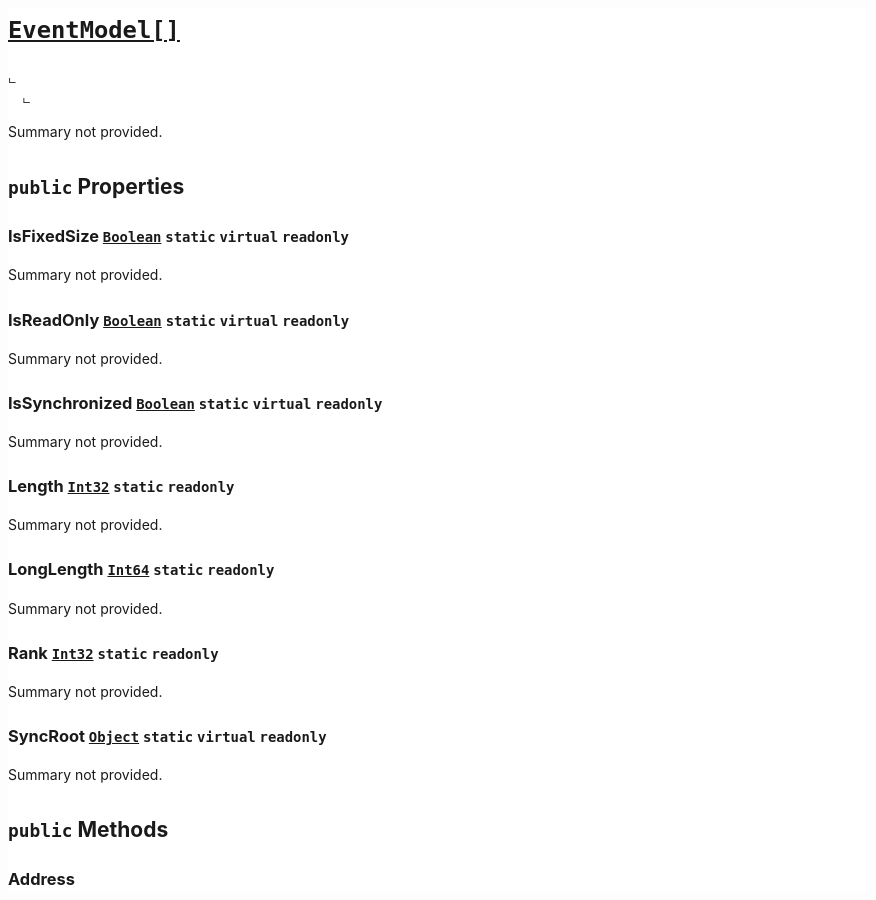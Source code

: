 # <code><a href="EventModel[].md">EventModel[]</a></code>

```
ட 
  ட 
```

Summary not provided.

## `public` Properties

### IsFixedSize <code><a href="..\..\..\..\..\System\Boolean.md">Boolean</a></code> `static` `virtual` `readonly`

Summary not provided.

### IsReadOnly <code><a href="..\..\..\..\..\System\Boolean.md">Boolean</a></code> `static` `virtual` `readonly`

Summary not provided.

### IsSynchronized <code><a href="..\..\..\..\..\System\Boolean.md">Boolean</a></code> `static` `virtual` `readonly`

Summary not provided.

### Length <code><a href="..\..\..\..\..\System\Int32.md">Int32</a></code> `static` `readonly`

Summary not provided.

### LongLength <code><a href="..\..\..\..\..\System\Int64.md">Int64</a></code> `static` `readonly`

Summary not provided.

### Rank <code><a href="..\..\..\..\..\System\Int32.md">Int32</a></code> `static` `readonly`

Summary not provided.

### SyncRoot <code><a href="..\..\..\..\..\System\Object.md">Object</a></code> `static` `virtual` `readonly`

Summary not provided.



## `public` Methods

### Address
